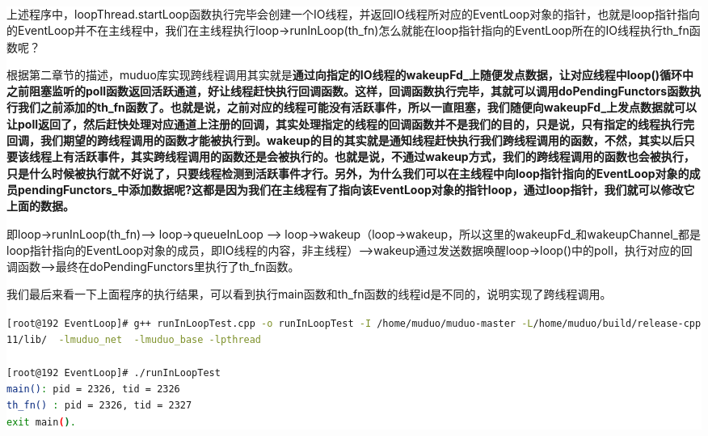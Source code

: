 上述程序中，loopThread.startLoop函数执行完毕会创建一个IO线程，并返回IO线程所对应的EventLoop对象的指针，也就是loop指针指向的EventLoop并不在主线程中，我们在主线程执行loop->runInLoop(th_fn)怎么就能在loop指针指向的EventLoop所在的IO线程执行th_fn函数呢？

根据第二章节的描述，muduo库实现跨线程调用其实就是**通过向指定的IO线程的wakeupFd_上随便发点数据，让对应线程中loop()循环中之前阻塞监听的poll函数返回活跃通道，好让线程赶快执行回调函数。这样，回调函数执行完毕，其就可以调用doPendingFunctors函数执行我们之前添加的th_fn函数了。**也就是说，之前对应的线程可能没有活跃事件，所以一直阻塞，我们随便向wakeupFd_上发点数据就可以让poll返回了，然后赶快处理对应通道上注册的回调，其实处理指定的线程的回调函数并不是我们的目的，只是说，只有指定的线程执行完回调，我们期望的跨线程调用的函数才能被执行到。**wakeup的目的其实就是通知线程赶快执行我们跨线程调用的函数**，不然，其实以后只要该线程上有活跃事件，其实跨线程调用的函数还是会被执行的。也就是说，不通过wakeup方式，我们的跨线程调用的函数也会被执行，只是什么时候被执行就不好说了，只要线程检测到活跃事件才行。另外，为什么我们可以在**主线程中向loop指针指向的EventLoop对象的成员pendingFunctors_中添加数据呢?这都是因为我们在主线程有了指向该EventLoop对象的指针loop，通过loop指针，我们就可以修改它上面的数据。**

即loop->runInLoop(th_fn)——> loop->queueInLoop ——> loop->wakeup（loop->wakeup，所以这里的wakeupFd_和wakeupChannel_都是loop指针指向的EventLoop对象的成员，即IO线程的内容，非主线程）——>wakeup通过发送数据唤醒loop->loop()中的poll，执行对应的回调函数——>最终在doPendingFunctors里执行了th_fn函数。

我们最后来看一下上面程序的执行结果，可以看到执行main函数和th_fn函数的线程id是不同的，说明实现了跨线程调用。

```bash
[root@192 EventLoop]# g++ runInLoopTest.cpp -o runInLoopTest -I /home/muduo/muduo-master -L/home/muduo/build/release-cpp11/lib/  -lmuduo_net  -lmuduo_base -lpthread

[root@192 EventLoop]# ./runInLoopTest
main(): pid = 2326, tid = 2326
th_fn() : pid = 2326, tid = 2327
exit main().
```